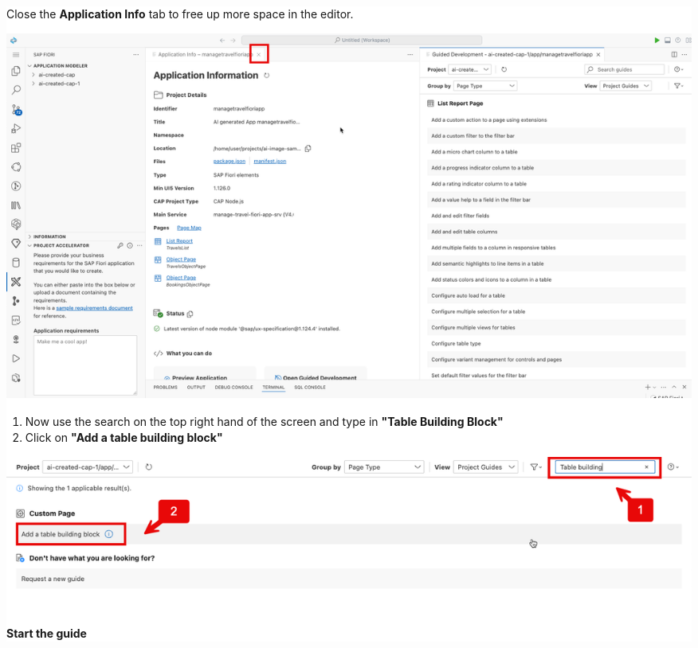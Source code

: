 Close the **Application Info** tab to free up more space in the editor.

![](image532.png)

1. Now use the search on the top right hand of the screen and type in **"Table Building Block"**
2. Click on **"Add a table building block"**

![](image533.png)

**Start the guide**
